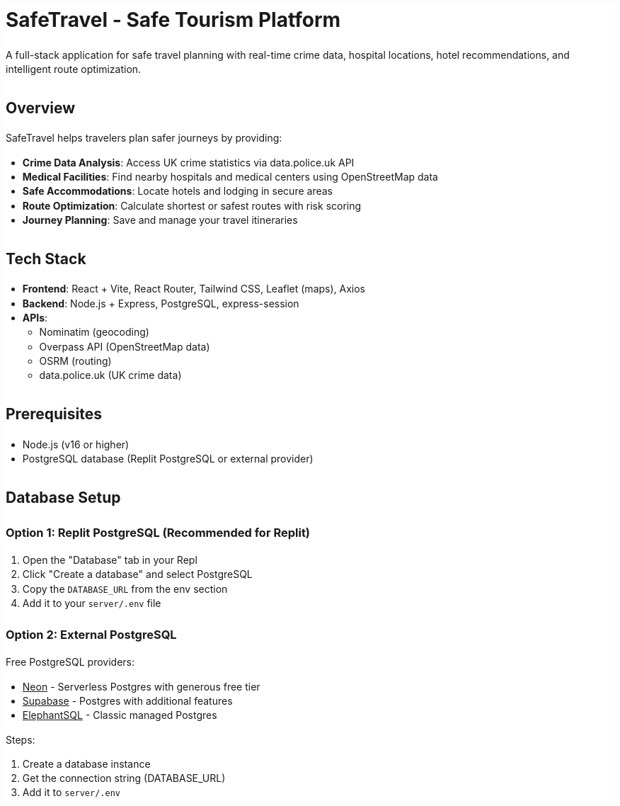 
# SafeTravel - Safe Tourism Platform

A full-stack application for safe travel planning with real-time crime data, hospital locations, hotel recommendations, and intelligent route optimization.

## Overview

SafeTravel helps travelers plan safer journeys by providing:
- **Crime Data Analysis**: Access UK crime statistics via data.police.uk API
- **Medical Facilities**: Find nearby hospitals and medical centers using OpenStreetMap data
- **Safe Accommodations**: Locate hotels and lodging in secure areas
- **Route Optimization**: Calculate shortest or safest routes with risk scoring
- **Journey Planning**: Save and manage your travel itineraries

## Tech Stack

- **Frontend**: React + Vite, React Router, Tailwind CSS, Leaflet (maps), Axios
- **Backend**: Node.js + Express, PostgreSQL, express-session
- **APIs**: 
  - Nominatim (geocoding)
  - Overpass API (OpenStreetMap data)
  - OSRM (routing)
  - data.police.uk (UK crime data)

## Prerequisites

- Node.js (v16 or higher)
- PostgreSQL database (Replit PostgreSQL or external provider)

## Database Setup

### Option 1: Replit PostgreSQL (Recommended for Replit)

1. Open the "Database" tab in your Repl
2. Click "Create a database" and select PostgreSQL
3. Copy the `DATABASE_URL` from the env section
4. Add it to your `server/.env` file

### Option 2: External PostgreSQL

Free PostgreSQL providers:
- [Neon](https://neon.tech/) - Serverless Postgres with generous free tier
- [Supabase](https://supabase.com/) - Postgres with additional features
- [ElephantSQL](https://www.elephantsql.com/) - Classic managed Postgres

Steps:
1. Create a database instance
2. Get the connection string (DATABASE_URL)
3. Add it to `server/.env`
